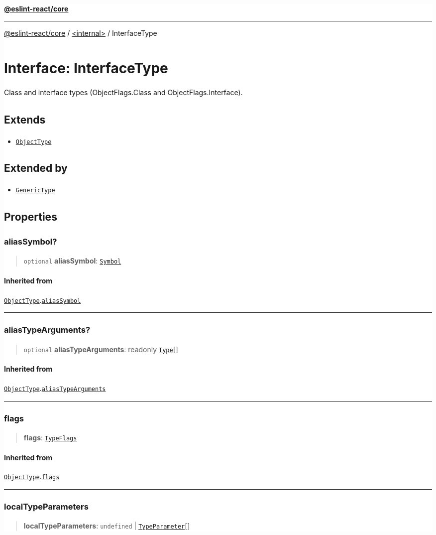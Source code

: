 [**@eslint-react/core**](../../README.md)

***

[@eslint-react/core](../../README.md) / [\<internal\>](../README.md) / InterfaceType

# Interface: InterfaceType

Class and interface types (ObjectFlags.Class and ObjectFlags.Interface).

## Extends

- [`ObjectType`](ObjectType.md)

## Extended by

- [`GenericType`](GenericType.md)

## Properties

### aliasSymbol?

> `optional` **aliasSymbol**: [`Symbol`](Symbol.md)

#### Inherited from

[`ObjectType`](ObjectType.md).[`aliasSymbol`](ObjectType.md#aliassymbol)

***

### aliasTypeArguments?

> `optional` **aliasTypeArguments**: readonly [`Type`](Type.md)[]

#### Inherited from

[`ObjectType`](ObjectType.md).[`aliasTypeArguments`](ObjectType.md#aliastypearguments)

***

### flags

> **flags**: [`TypeFlags`](../enumerations/TypeFlags.md)

#### Inherited from

[`ObjectType`](ObjectType.md).[`flags`](ObjectType.md#flags)

***

### localTypeParameters

> **localTypeParameters**: `undefined` \| [`TypeParameter`](TypeParameter.md)[]
